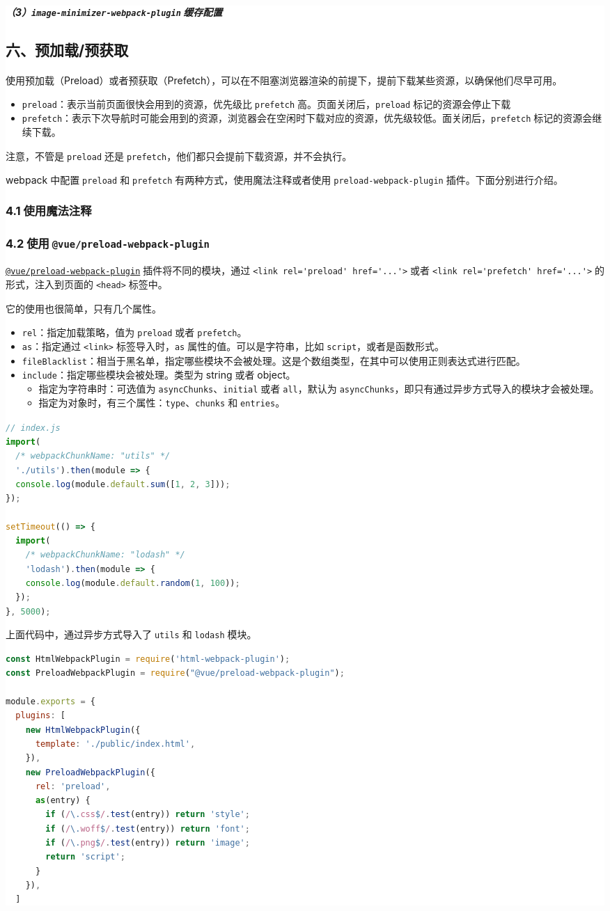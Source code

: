 ##### （3）`image-minimizer-webpack-plugin` 缓存配置

## 六、预加载/预获取

使用预加载（Preload）或者预获取（Prefetch），可以在不阻塞浏览器渲染的前提下，提前下载某些资源，以确保他们尽早可用。

- `preload`：表示当前页面很快会用到的资源，优先级比 `prefetch` 高。页面关闭后，`preload` 标记的资源会停止下载
- `prefetch`：表示下次导航时可能会用到的资源，浏览器会在空闲时下载对应的资源，优先级较低。面关闭后，`prefetch` 标记的资源会继续下载。

注意，不管是 `preload` 还是 `prefetch`，他们都只会提前下载资源，并不会执行。

webpack 中配置 `preload` 和 `prefetch` 有两种方式，使用魔法注释或者使用 `preload-webpack-plugin` 插件。下面分别进行介绍。

### 4.1 使用魔法注释

### 4.2 使用 `@vue/preload-webpack-plugin`

[`@vue/preload-webpack-plugin`](https://github.com/vuejs/preload-webpack-plugin) 插件将不同的模块，通过 `<link rel='preload' href='...'>` 或者 `<link rel='prefetch' href='...'>` 的形式，注入到页面的 `<head>` 标签中。

它的使用也很简单，只有几个属性。

- `rel`：指定加载策略，值为 `preload` 或者 `prefetch`。
- `as`：指定通过 `<link>` 标签导入时，`as` 属性的值。可以是字符串，比如 `script`，或者是函数形式。
- `fileBlacklist`：相当于黑名单，指定哪些模块不会被处理。这是个数组类型，在其中可以使用正则表达式进行匹配。
- `include`：指定哪些模块会被处理。类型为 string 或者 object。
  - 指定为字符串时：可选值为 `asyncChunks`、`initial` 或者 `all`，默认为 `asyncChunks`，即只有通过异步方式导入的模块才会被处理。
  - 指定为对象时，有三个属性：`type`、`chunks` 和 `entries`。

```javascript
// index.js
import(
  /* webpackChunkName: "utils" */
  './utils').then(module => {
  console.log(module.default.sum([1, 2, 3]));
});

setTimeout(() => {
  import(
    /* webpackChunkName: "lodash" */
    'lodash').then(module => {
    console.log(module.default.random(1, 100));
  });
}, 5000);
```

上面代码中，通过异步方式导入了 `utils` 和 `lodash` 模块。

```javascript
const HtmlWebpackPlugin = require('html-webpack-plugin');
const PreloadWebpackPlugin = require("@vue/preload-webpack-plugin");

module.exports = {
  plugins: [
    new HtmlWebpackPlugin({
      template: './public/index.html',
    }),
    new PreloadWebpackPlugin({
      rel: 'preload',
      as(entry) {
        if (/\.css$/.test(entry)) return 'style';
        if (/\.woff$/.test(entry)) return 'font';
        if (/\.png$/.test(entry)) return 'image';
        return 'script';
      }
    }),
  ]
```